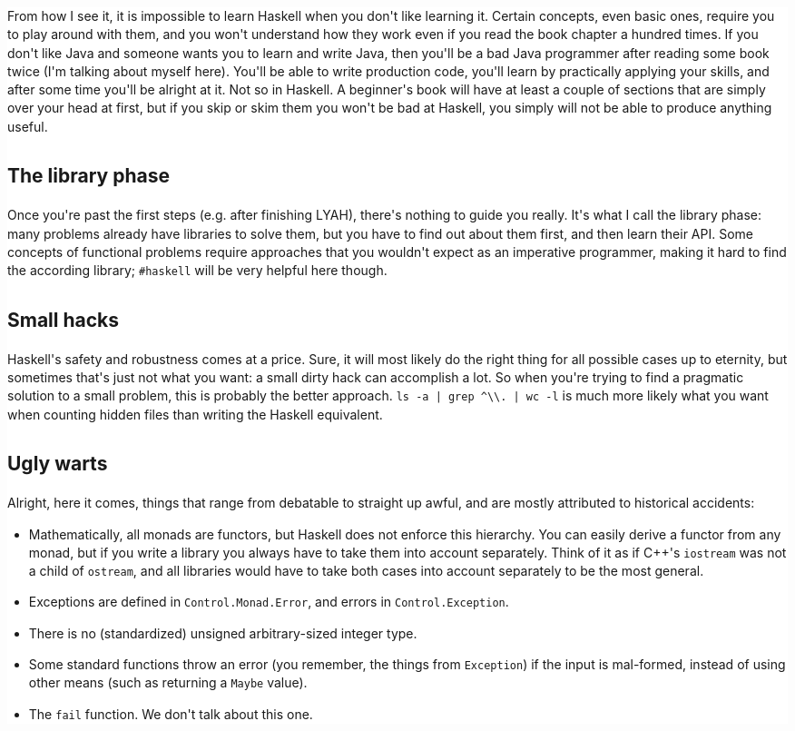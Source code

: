 From how I see it, it is impossible to learn Haskell when you don't like learning it. Certain concepts, even basic ones, require you to play around with them, and you won't understand how they work even if you read the book chapter a hundred times. If you don't like Java and someone wants you to learn and write Java, then you'll be a bad Java programmer after reading some book twice (I'm talking about myself here). You'll be able to write production code, you'll learn by practically applying your skills, and after some time you'll be alright at it. Not so in Haskell. A beginner's book will have at least a couple of sections that are simply over your head at first, but if you skip or skim them you won't be bad at Haskell, you simply will not be able to produce anything useful.



The library phase
-----------------

Once you're past the first steps (e.g. after finishing LYAH), there's nothing to guide you really. It's what I call the library phase: many problems already have libraries to solve them, but you have to find out about them first, and then learn their API. Some concepts of functional problems require approaches that you wouldn't expect as an imperative programmer, making it hard to find the according library; `#haskell` will be very helpful here though.



Small hacks
-----------

Haskell's safety and robustness comes at a price. Sure, it will most likely do the right thing for all possible cases up to eternity, but sometimes that's just not what you want: a small dirty hack can accomplish a lot. So when you're trying to find a pragmatic solution to a small problem, this is probably the better approach. `ls -a | grep ^\\. | wc -l` is much more likely what you want when counting hidden files than writing the Haskell equivalent.



Ugly warts
----------

Alright, here it comes, things that range from debatable to straight up awful, and are mostly attributed to historical accidents:

- Mathematically, all monads are functors, but Haskell does not enforce this hierarchy. You can easily derive a functor from any monad, but if you write a library you always have to take them into account separately. Think of it as if C++'s `iostream` was not a child of `ostream`, and all libraries would have to take both cases into account separately to be the most general.

- Exceptions are defined in `Control.Monad.Error`, and errors in `Control.Exception`.

- There is no (standardized) unsigned arbitrary-sized integer type.

- Some standard functions throw an error (you remember, the things from `Exception`) if the input is mal-formed, instead of using other means (such as returning a `Maybe` value).

- The `fail` function. We don't talk about this one.












